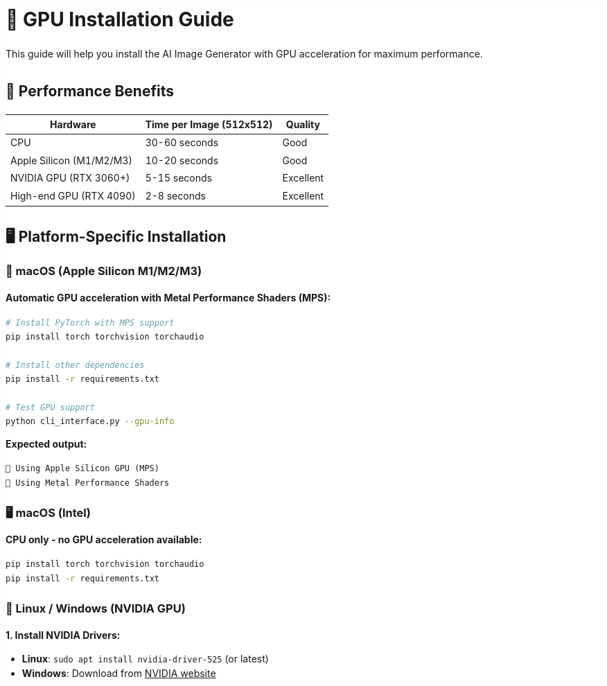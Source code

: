# 🚀 GPU Installation Guide

This guide will help you install the AI Image Generator with GPU acceleration for maximum performance.

## 🎯 Performance Benefits

| Hardware | Time per Image (512x512) | Quality |
|----------|-------------------------|---------|
| CPU | 30-60 seconds | Good |
| Apple Silicon (M1/M2/M3) | 10-20 seconds | Good |
| NVIDIA GPU (RTX 3060+) | 5-15 seconds | Excellent |
| High-end GPU (RTX 4090) | 2-8 seconds | Excellent |

## 🖥️ Platform-Specific Installation

### 🍎 macOS (Apple Silicon M1/M2/M3)

**Automatic GPU acceleration with Metal Performance Shaders (MPS):**

```bash
# Install PyTorch with MPS support
pip install torch torchvision torchaudio

# Install other dependencies
pip install -r requirements.txt

# Test GPU support
python cli_interface.py --gpu-info
```

**Expected output:**
```
🚀 Using Apple Silicon GPU (MPS)
💾 Using Metal Performance Shaders
```

### 🖥️ macOS (Intel)

**CPU only - no GPU acceleration available:**
```bash
pip install torch torchvision torchaudio
pip install -r requirements.txt
```

### 🐧 Linux / Windows (NVIDIA GPU)

**1. Install NVIDIA Drivers:**
- **Linux**: `sudo apt install nvidia-driver-525` (or latest)
- **Windows**: Download from [NVIDIA website](https://www.nvidia.com/drivers/)
